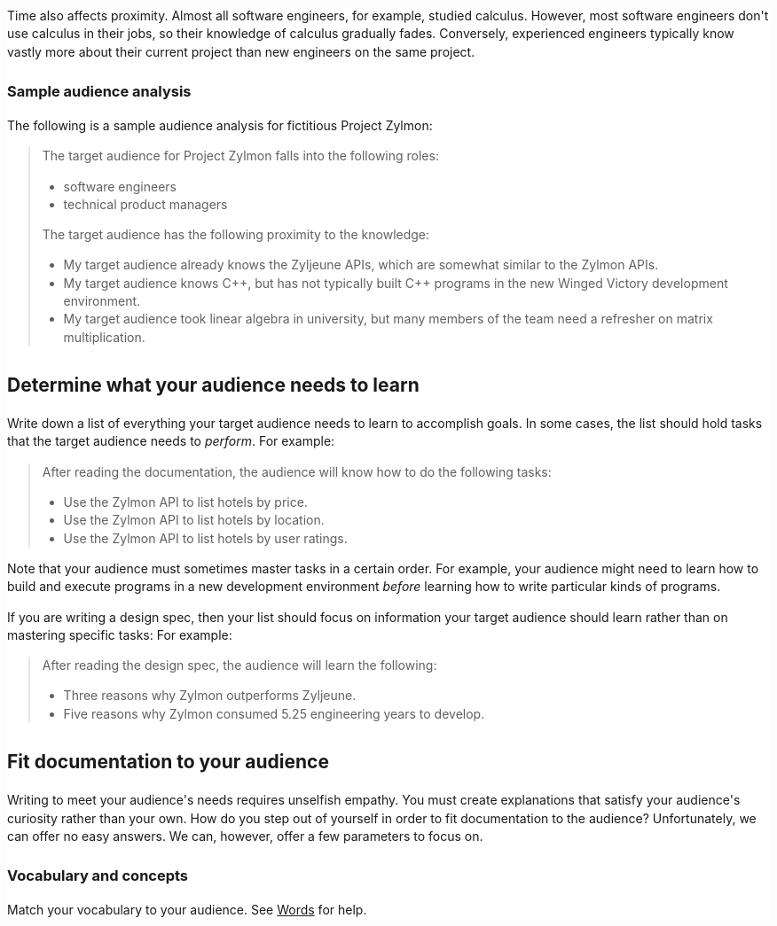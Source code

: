 Time also affects proximity. Almost all software engineers, for example, studied calculus. However, most software engineers don't use calculus in their jobs, so their knowledge of calculus gradually fades. Conversely, experienced engineers typically know vastly more about their current project than new engineers on the same project.

<h3>Sample audience analysis</h3>

The following is a sample audience analysis for fictitious Project Zylmon:

> The target audience for Project Zylmon falls into the following roles:
>
> * software engineers
> * technical product managers
>
> The target audience has the following proximity to the knowledge:
>
> * My target audience already knows the Zyljeune APIs, which are somewhat similar to the Zylmon APIs.
> * My target audience knows C++, but has not typically built C++ programs in the new Winged Victory development environment.
> * My target audience took linear algebra in university, but many members of the team need a refresher on matrix multiplication.

<h2>Determine what your audience needs to learn</h2>

Write down a list of everything your target audience needs to learn to accomplish goals. In some cases, the list should hold tasks that the target audience needs to *perform*. For example:

> After reading the documentation, the audience will know how to do the following tasks:
> 
> * Use the Zylmon API to list hotels by price.
> * Use the Zylmon API to list hotels by location.
> * Use the Zylmon API to list hotels by user ratings.

Note that your audience must sometimes master tasks in a certain order. For example, your audience might need to learn how to build and execute programs in a new development environment *before* learning how to write particular kinds of programs.

If you are writing a design spec, then your list should focus on information your target audience should learn rather than on mastering specific tasks: For example:

>After reading the design spec, the audience will learn the following:
> 
> * Three reasons why Zylmon outperforms Zyljeune.
> * Five reasons why Zylmon consumed 5.25 engineering years to develop.

<h2>Fit documentation to your audience</h2>

Writing to meet your audience's needs requires unselfish empathy. You must create explanations that satisfy your audience's curiosity rather than your own. How do you step out of yourself in order to fit documentation to the audience? Unfortunately, we can offer no easy answers. We can, however, offer a few parameters to focus on.

<h3>Vocabulary and concepts</h3>

Match your vocabulary to your audience. See [Words](Words.md) for help.
